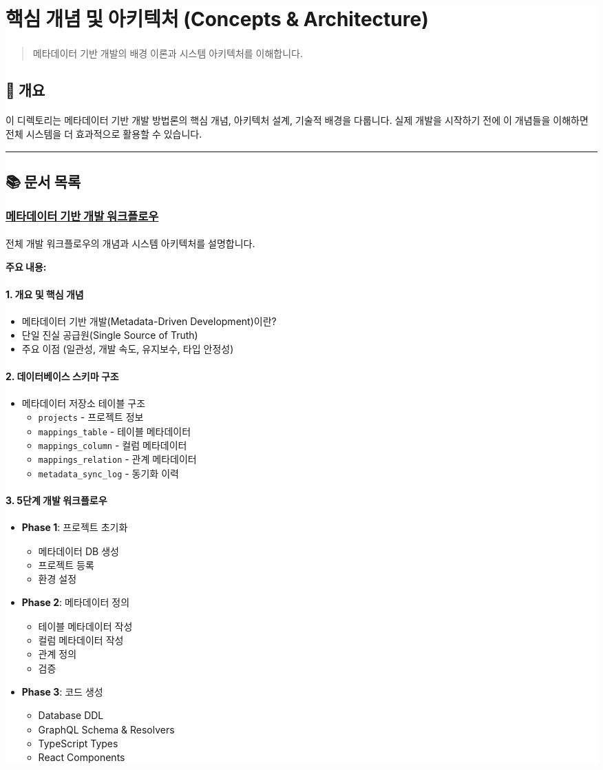# 핵심 개념 및 아키텍처 (Concepts & Architecture)

> 메타데이터 기반 개발의 배경 이론과 시스템 아키텍처를 이해합니다.

## 📘 개요

이 디렉토리는 메타데이터 기반 개발 방법론의 핵심 개념, 아키텍처 설계, 기술적 배경을 다룹니다. 실제 개발을 시작하기 전에 이 개념들을 이해하면 전체 시스템을 더 효과적으로 활용할 수 있습니다.

---

## 📚 문서 목록

### [메타데이터 기반 개발 워크플로우](./META-DRIVEN-DEVELOPMENT-WORKFLOW.md)

전체 개발 워크플로우의 개념과 시스템 아키텍처를 설명합니다.

**주요 내용:**

#### 1. 개요 및 핵심 개념
- 메타데이터 기반 개발(Metadata-Driven Development)이란?
- 단일 진실 공급원(Single Source of Truth)
- 주요 이점 (일관성, 개발 속도, 유지보수, 타입 안정성)

#### 2. 데이터베이스 스키마 구조
- 메타데이터 저장소 테이블 구조
  - `projects` - 프로젝트 정보
  - `mappings_table` - 테이블 메타데이터
  - `mappings_column` - 컬럼 메타데이터
  - `mappings_relation` - 관계 메타데이터
  - `metadata_sync_log` - 동기화 이력

#### 3. 5단계 개발 워크플로우
- **Phase 1**: 프로젝트 초기화
  - 메타데이터 DB 생성
  - 프로젝트 등록
  - 환경 설정

- **Phase 2**: 메타데이터 정의
  - 테이블 메타데이터 작성
  - 컬럼 메타데이터 작성
  - 관계 정의
  - 검증

- **Phase 3**: 코드 생성
  - Database DDL
  - GraphQL Schema & Resolvers
  - TypeScript Types
  - React Components
